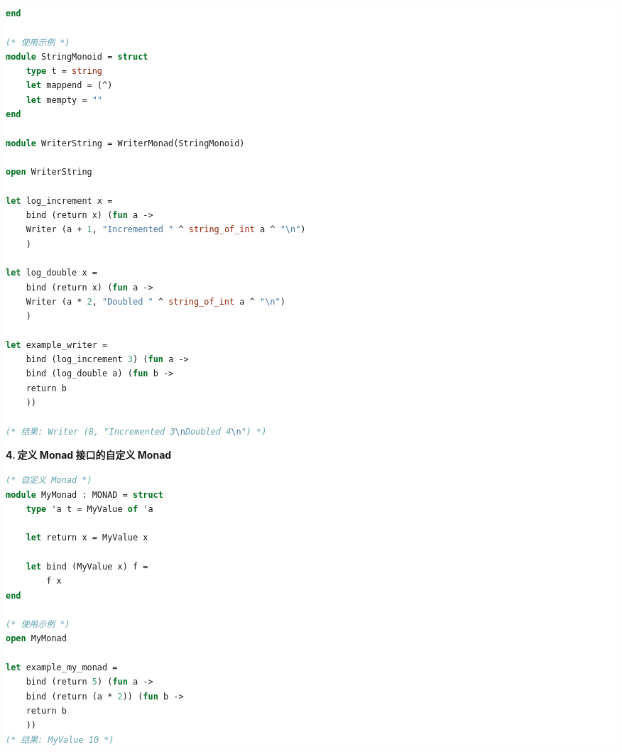 ```ocaml
end

(* 使用示例 *)
module StringMonoid = struct
    type t = string
    let mappend = (^)
    let mempty = ""
end

module WriterString = WriterMonad(StringMonoid)

open WriterString

let log_increment x =
    bind (return x) (fun a ->
    Writer (a + 1, "Incremented " ^ string_of_int a ^ "\n")
    )

let log_double x =
    bind (return x) (fun a ->
    Writer (a * 2, "Doubled " ^ string_of_int a ^ "\n")
    )

let example_writer =
    bind (log_increment 3) (fun a ->
    bind (log_double a) (fun b ->
    return b
    ))

(* 结果: Writer (8, "Incremented 3\nDoubled 4\n") *)
```

**4. 定义 Monad 接口的自定义 Monad**

```ocaml
(* 自定义 Monad *)
module MyMonad : MONAD = struct
    type 'a t = MyValue of 'a
    
    let return x = MyValue x
    
    let bind (MyValue x) f =
        f x
end

(* 使用示例 *)
open MyMonad

let example_my_monad =
    bind (return 5) (fun a ->
    bind (return (a * 2)) (fun b ->
    return b
    ))
(* 结果: MyValue 10 *)
```
